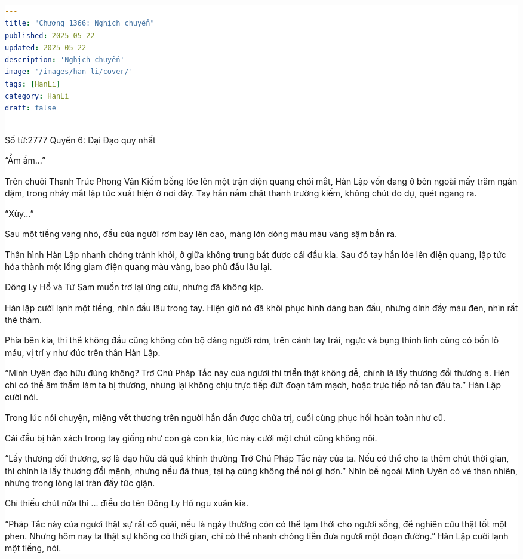 ```yaml
---
title: "Chương 1366: Nghịch chuyển"
published: 2025-05-22
updated: 2025-05-22
description: 'Nghịch chuyển'
image: '/images/han-li/cover/'
tags: [HanLi]
category: HanLi
draft: false
---
```


Số từ:2777  Quyển 6: Đại Đạo quy nhất










“Ầm ầm...”

Trên chuôi Thanh Trúc Phong Vân Kiếm bỗng lóe lên một trận điện quang chói mắt, Hàn Lập vốn đang ở bên ngoài mấy trăm ngàn dặm, trong nháy mắt lập tức xuất hiện ở nơi đây. Tay hắn nắm chặt thanh trường kiếm, không chút do dự, quét ngang ra.

“Xùy...”

Sau một tiếng vang nhỏ, đầu của người rơm bay lên cao, mảng lớn dòng máu màu vàng sậm bắn ra.

Thân hình Hàn Lập nhanh chóng tránh khỏi, ở giữa không trung bắt được cái đầu kia. Sau đó tay hắn lóe lên điện quang, lập tức hóa thành một lồng giam điện quang màu vàng, bao phủ đầu lâu lại.

Đông Ly Hổ và Tử Sam muốn trở lại ứng cứu, nhưng đã không kịp.

Hàn lập cười lạnh một tiếng, nhìn đầu lâu trong tay. Hiện giờ nó đã khôi phục hình dáng ban đầu, nhưng dính đầy máu đen, nhìn rất thê thảm.

Phía bên kia, thi thể không đầu cũng không còn bộ dáng người rơm, trên cánh tay trái, ngực và bụng thình lình cũng có bốn lỗ máu, vị trí y như đúc trên thân Hàn Lập.

“Minh Uyên đạo hữu đúng không? Trớ Chú Pháp Tắc này của ngươi thi triển thật không dễ, chính là lấy thương đổi thương a. Hèn chi có thể âm thầm làm ta bị thương, nhưng lại không chịu trực tiếp đứt đoạn tâm mạch, hoặc trực tiếp nổ tan đầu ta.” Hàn Lập cười nói.

Trong lúc nói chuyện, miệng vết thương trên người hắn dần được chữa trị, cuối cùng phục hồi hoàn toàn như cũ.

Cái đầu bị hắn xách trong tay giống như con gà con kia, lúc này cười một chút cũng không nổi.

“Lấy thương đổi thương, sợ là đạo hữu đã quá khinh thường Trớ Chú Pháp Tắc này của ta. Nếu có thể cho ta thêm chút thời gian, thì chính là lấy thương đổi mệnh, nhưng nếu đã thua, tại hạ cũng không thể nói gì hơn.” Nhìn bề ngoài Minh Uyên có vẻ thản nhiên, nhưng trong lòng lại tràn đầy tức giận.

Chỉ thiếu chút nữa thì ... điều do tên Đông Ly Hổ ngu xuẩn kia.

“Pháp Tắc này của ngươi thật sự rất cổ quái, nếu là ngày thường còn có thể tạm thời cho ngươi sống, để nghiên cứu thật tốt một phen. Nhưng hôm nay ta thật sự không có thời gian, chỉ có thể nhanh chóng tiễn đưa ngươi một đoạn đường.” Hàn Lập cười lạnh một tiếng, nói.

